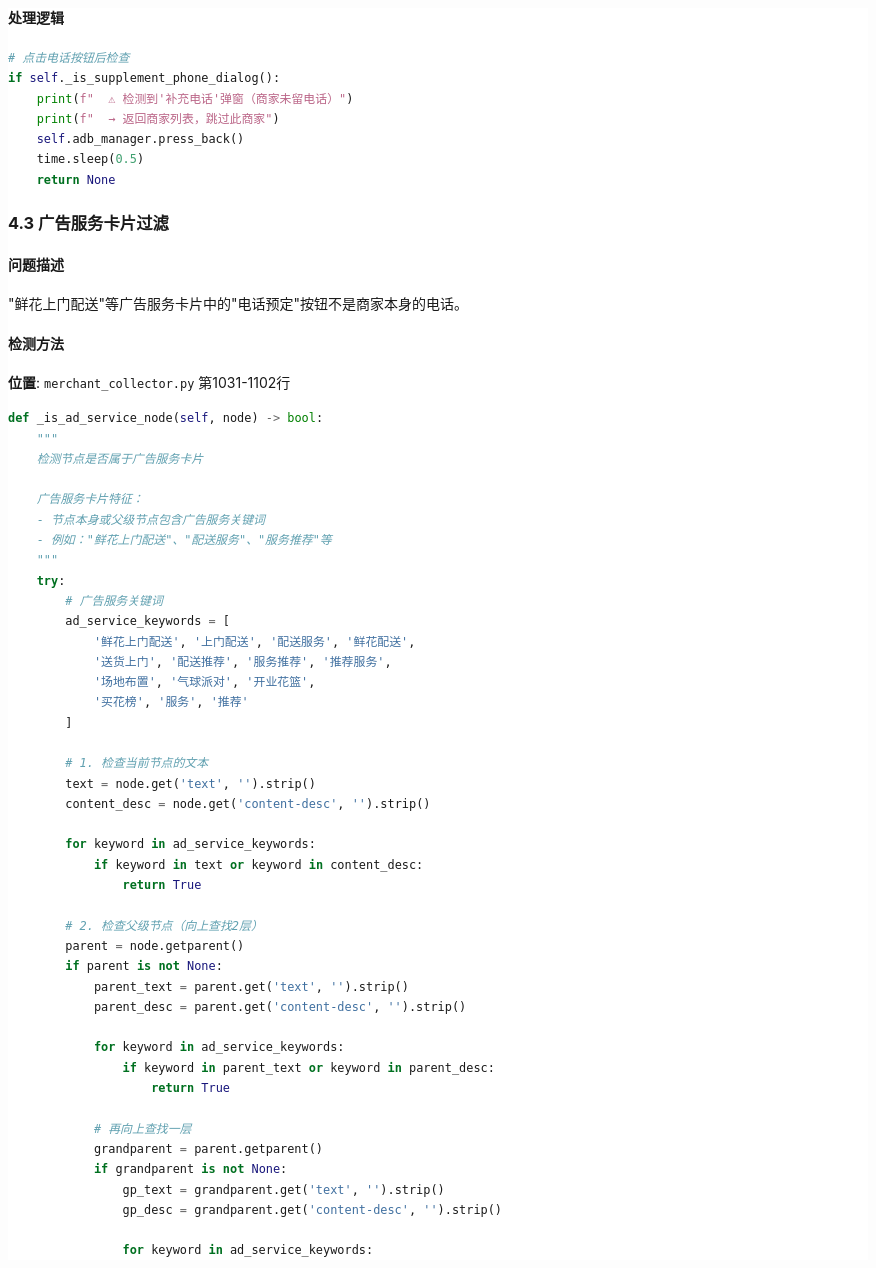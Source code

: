 #### 处理逻辑

```python
# 点击电话按钮后检查
if self._is_supplement_phone_dialog():
    print(f"  ⚠ 检测到'补充电话'弹窗（商家未留电话）")
    print(f"  → 返回商家列表，跳过此商家")
    self.adb_manager.press_back()
    time.sleep(0.5)
    return None
```

### 4.3 广告服务卡片过滤

#### 问题描述

"鲜花上门配送"等广告服务卡片中的"电话预定"按钮不是商家本身的电话。

#### 检测方法

**位置**: `merchant_collector.py` 第1031-1102行

```python
def _is_ad_service_node(self, node) -> bool:
    """
    检测节点是否属于广告服务卡片

    广告服务卡片特征：
    - 节点本身或父级节点包含广告服务关键词
    - 例如："鲜花上门配送"、"配送服务"、"服务推荐"等
    """
    try:
        # 广告服务关键词
        ad_service_keywords = [
            '鲜花上门配送', '上门配送', '配送服务', '鲜花配送',
            '送货上门', '配送推荐', '服务推荐', '推荐服务',
            '场地布置', '气球派对', '开业花篮',
            '买花榜', '服务', '推荐'
        ]

        # 1. 检查当前节点的文本
        text = node.get('text', '').strip()
        content_desc = node.get('content-desc', '').strip()

        for keyword in ad_service_keywords:
            if keyword in text or keyword in content_desc:
                return True

        # 2. 检查父级节点（向上查找2层）
        parent = node.getparent()
        if parent is not None:
            parent_text = parent.get('text', '').strip()
            parent_desc = parent.get('content-desc', '').strip()

            for keyword in ad_service_keywords:
                if keyword in parent_text or keyword in parent_desc:
                    return True

            # 再向上查找一层
            grandparent = parent.getparent()
            if grandparent is not None:
                gp_text = grandparent.get('text', '').strip()
                gp_desc = grandparent.get('content-desc', '').strip()

                for keyword in ad_service_keywords:
```